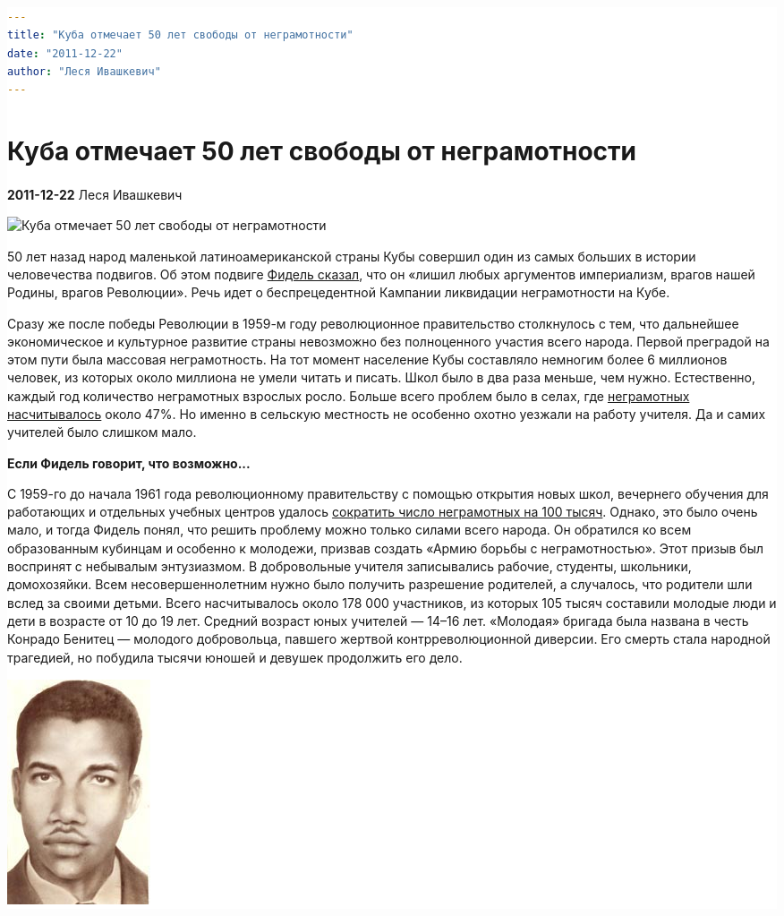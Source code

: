 ```yaml
---
title: "Куба отмечает 50 лет свободы от неграмотности"
date: "2011-12-22"
author: "Леся Ивашкевич"
---
```


# Куба отмечает 50 лет свободы от неграмотности

**2011-12-22** Леся Ивашкевич

![Куба отмечает 50 лет свободы от неграмотности](http://granma.co.cu/alfabe40/images/alfa0002.jpg)

50 лет назад народ маленькой латиноамериканской страны Кубы совершил один из самых больших в истории человечества подвигов. Об этом подвиге [Фидель сказал](http://www.granma.cubaweb.cu/alfabe40/dg6.html), что он «лишил любых аргументов империализм, врагов нашей Родины, врагов Революции». Речь идет о беспрецедентной Кампании ликвидации неграмотности на Кубе.

Сразу же после победы Революции в 1959-м году революционное правительство столкнулось с тем, что дальнейшее экономическое и культурное развитие страны невозможно без полноценного участия всего народа. Первой преградой на этом пути была массовая неграмотность. На тот момент население Кубы составляло немногим более 6 миллионов человек, из которых около миллиона не умели читать и писать. Школ было в два раза меньше, чем нужно. Естественно, каждый год количество неграмотных взрослых росло. Больше всего проблем было в селах, где [неграмотных насчитывалось](http://es.wikipedia.org/wiki/Campa%C3%B1a_Nacional_de_Alfabetizaci%C3%B3n_en_Cuba#Antecedentes) около 47%. Но именно в сельскую местность не особенно охотно уезжали на работу учителя. Да и самих учителей было слишком мало.

**Если Фидель говорит, что возможно...**

С 1959-го до начала 1961 года революционному правительству с помощью открытия новых школ, вечернего обучения для работающих и отдельных учебных центров удалось [сократить число неграмотных на 100 тысяч](http://www.granma.cubaweb.cu/alfabe40/epopeya5.html). Однако, это было очень мало, и тогда Фидель понял, что решить проблему можно только силами всего народа. Он обратился ко всем образованным кубинцам и особенно к молодежи, призвав создать «Армию борьбы с неграмотностью». Этот призыв был воспринят с небывалым энтузиазмом. В добровольные учителя записывались рабочие, студенты, школьники, домохозяйки. Всем несовершеннолетним нужно было получить разрешение родителей, а случалось, что родители шли вслед за своими детьми. Всего насчитывалось около 178 000 участников, из которых 105 тысяч составили молодые люди и дети в возрасте от 10 до 19 лет. Средний возраст юных учителей — 14–16 лет. «Молодая» бригада была названа в честь Конрадо Бенитец — молодого добровольца, павшего жертвой контрреволюционной диверсии. Его смерть стала народной трагедией, но побудила тысячи юношей и девушек продолжить его дело.

![Конрадо Бенитец](images/Conrado.jpg)
